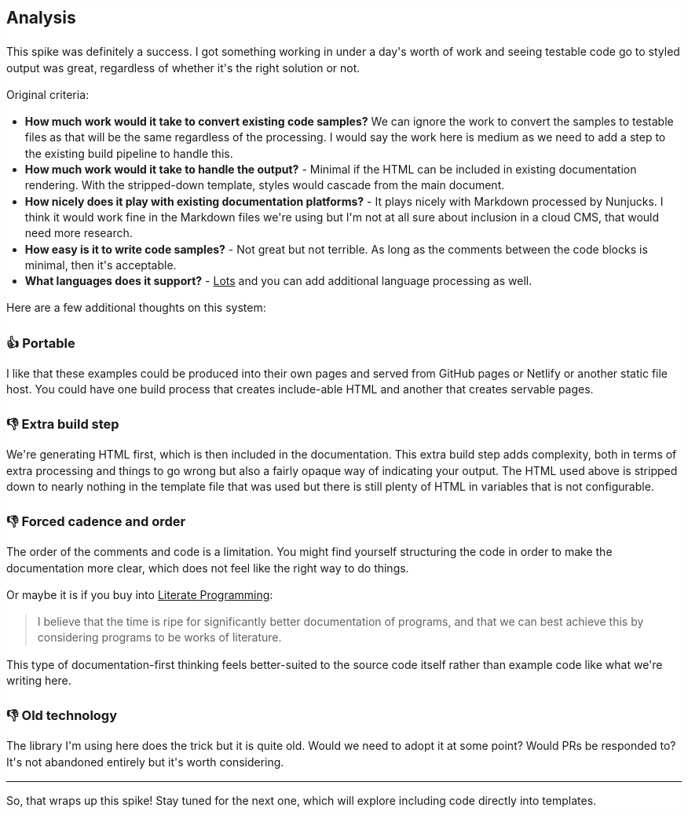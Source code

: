 
## Analysis

This spike was definitely a success. I got something working in under a day's worth of work and seeing testable code go to styled output was great, regardless of whether it's the right solution or not.

Original criteria:

- **How much work would it take to convert existing code samples?** We can ignore the work to convert the samples to testable files as that will be the same regardless of the processing. I would say the work here is medium as we need to add a step to the existing build pipeline to handle this. 
- **How much work would it take to handle the output?** - Minimal if the HTML can be included in existing documentation rendering. With the stripped-down template, styles would cascade from the main document.
- **How nicely does it play with existing documentation platforms?** - It plays nicely with Markdown processed by Nunjucks. I think it would work fine in the Markdown files we're using but I'm not at all sure about inclusion in a cloud CMS, that would need more research.
- **How easy is it to write code samples?** - Not great but not terrible. As long as the comments between the code blocks is minimal, then it's acceptable.
- **What languages does it support?** - [Lots](https://github.com/jashkenas/docco/blob/master/resources/languages.json) and you can add additional language processing as well.

Here are a few additional thoughts on this system:

### 👍 Portable

I like that these examples could be produced into their own pages and served from GitHub pages or Netlify or another static file host. You could have one build process that creates include-able HTML and another that creates servable pages.

### 👎 Extra build step

We're generating HTML first, which is then included in the documentation. This extra build step adds complexity, both in terms of extra processing and things to go wrong but also a fairly opaque way of indicating your output. The HTML used above is stripped down to nearly nothing in the template file that was used but there is still plenty of HTML in variables that is not configurable.

### 👎 Forced cadence and order

The order of the comments and code is a limitation. You might find yourself structuring the code in order to make the documentation more clear, which does not feel like the right way to do things.

Or maybe it is if you buy into [Literate Programming](http://www.literateprogramming.com):

> I believe that the time is ripe for significantly better documentation of programs, and that we can best achieve this by considering programs to be works of literature.

This type of documentation-first thinking feels better-suited to the source code itself rather than example code like what we're writing here.

### 👎 Old technology

The library I'm using here does the trick but it is quite old. Would we need to adopt it at some point? Would PRs be responded to? It's not abandoned entirely but it's worth considering.

---

So, that wraps up this spike! Stay tuned for the next one, which will explore including code directly into templates.